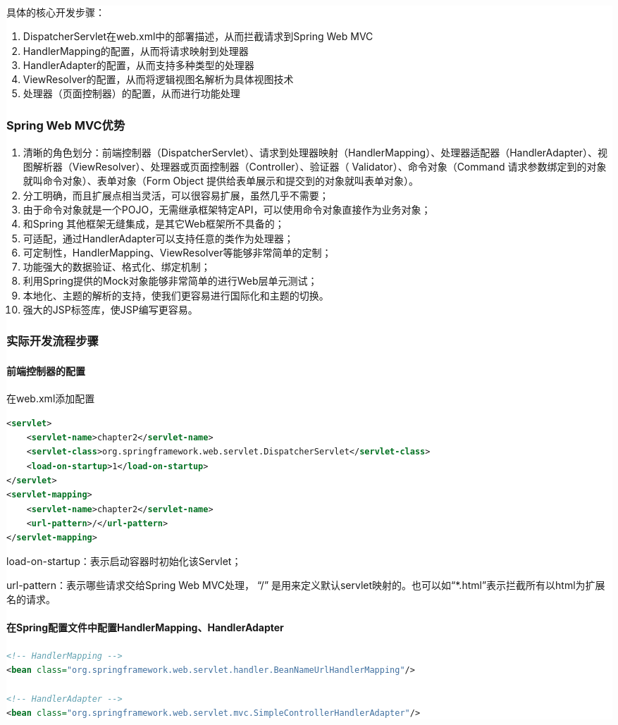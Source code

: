 具体的核心开发步骤：

1. DispatcherServlet在web.xml中的部署描述，从而拦截请求到Spring Web MVC
2. HandlerMapping的配置，从而将请求映射到处理器
3. HandlerAdapter的配置，从而支持多种类型的处理器
4. ViewResolver的配置，从而将逻辑视图名解析为具体视图技术
5. 处理器（页面控制器）的配置，从而进行功能处理

### Spring Web MVC优势

1. 清晰的角色划分：前端控制器（DispatcherServlet）、请求到处理器映射（HandlerMapping）、处理器适配器（HandlerAdapter）、视图解析器（ViewResolver）、处理器或页面控制器（Controller）、验证器（   Validator）、命令对象（Command  请求参数绑定到的对象就叫命令对象）、表单对象（Form Object 提供给表单展示和提交到的对象就叫表单对象）。
2. 分工明确，而且扩展点相当灵活，可以很容易扩展，虽然几乎不需要；
3. 由于命令对象就是一个POJO，无需继承框架特定API，可以使用命令对象直接作为业务对象；
4. 和Spring 其他框架无缝集成，是其它Web框架所不具备的；
5. 可适配，通过HandlerAdapter可以支持任意的类作为处理器；
6. 可定制性，HandlerMapping、ViewResolver等能够非常简单的定制；
7. 功能强大的数据验证、格式化、绑定机制；
8. 利用Spring提供的Mock对象能够非常简单的进行Web层单元测试；
9. 本地化、主题的解析的支持，使我们更容易进行国际化和主题的切换。
10. 强大的JSP标签库，使JSP编写更容易。

### 实际开发流程步骤

#### 前端控制器的配置

在web.xml添加配置

```xml
<servlet>
    <servlet-name>chapter2</servlet-name>
    <servlet-class>org.springframework.web.servlet.DispatcherServlet</servlet-class>
    <load-on-startup>1</load-on-startup>
</servlet>
<servlet-mapping>
    <servlet-name>chapter2</servlet-name>
    <url-pattern>/</url-pattern>
</servlet-mapping>
```

load-on-startup：表示启动容器时初始化该Servlet；

url-pattern：表示哪些请求交给Spring Web MVC处理， “/” 是用来定义默认servlet映射的。也可以如“*.html”表示拦截所有以html为扩展名的请求。

#### 在Spring配置文件中配置HandlerMapping、HandlerAdapter

```xml
<!-- HandlerMapping -->
<bean class="org.springframework.web.servlet.handler.BeanNameUrlHandlerMapping"/>

<!-- HandlerAdapter -->
<bean class="org.springframework.web.servlet.mvc.SimpleControllerHandlerAdapter"/> 
```
